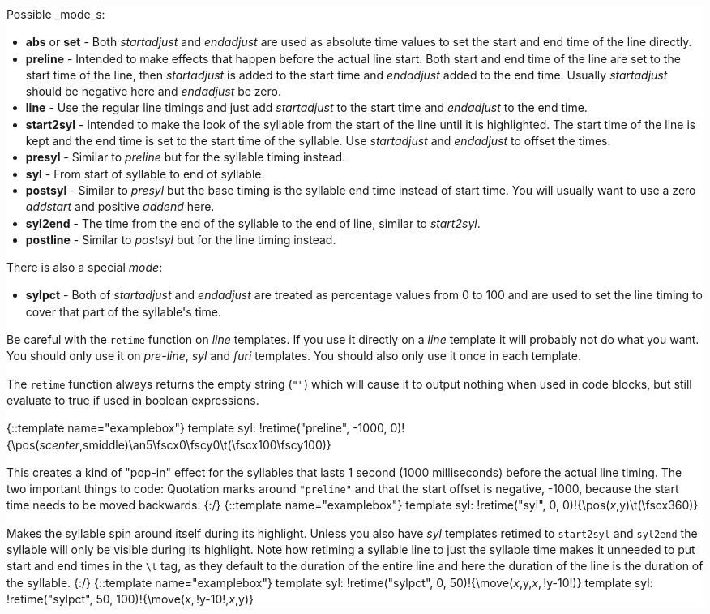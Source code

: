 Possible _mode_s:

* **abs** or **set** - Both _startadjust_ and _endadjust_ are used as
  absolute time values to set the start and end time of the line directly.
* **preline** - Intended to make effects that happen before the actual line
  start. Both start and end time of the line are set to the start time of
  the line, then _startadjust_ is added to the start time and _endadjust_
  added to the end time. Usually _startadjust_ should be negative here and
  _endadjust_ be zero.
* **line** - Use the regular line timings and just add _startadjust_ to the
  start time and _endadjust_ to the end time.
* **start2syl** - Intended to make the look of the syllable from the start
  of the line until it is highlighted. The start time of the line is kept
  and the end time is set to the start time of the syllable. Use
  _startadjust_ and _endadjust_ to offset the times.
* **presyl** - Similar to _preline_ but for the syllable timing instead.
* **syl** - From start of syllable to end of syllable.
* **postsyl** - Similar to _presyl_ but the base timing is the syllable end
  time instead of start time. You will usually want to use a zero
  _addstart_ and positive _addend_ here.
* **syl2end** - The time from the end of the syllable to the end of line,
  similar to _start2syl_.
* **postline** - Similar to _postsyl_ but for the line timing instead.

There is also a special _mode_:

* **sylpct** - Both of _startadjust_ and _endadjust_ are treated as
  percentage values from 0 to 100 and are used to set the line timing to
  cover that part of the syllable's time.

Be careful with the `retime` function on _line_ templates. If you use it
directly on a _line_ template it will probably not do what you want. You
should only use it on _pre-line_, _syl_ and _furi_ templates. You should
also only use it once in each template.

The `retime` function always returns the empty string (`""`) which will
cause it to output nothing when used in code blocks, but still evaluate to
true if used in boolean expressions.

{::template name="examplebox"}
    template syl: !retime("preline", -1000, 0)!{\pos($scenter,$smiddle)\an5\fscx0\fscy0\t(\fscx100\fscy100)}

This creates a kind of "pop-in" effect for the syllables that lasts 1
second (1000 milliseconds) before the actual line timing. The two important
things to code: Quotation marks around `"preline"` and that the start
offset is negative, -1000, because the start time needs to be moved
backwards.
{:/}
{::template name="examplebox"}
    template syl: !retime("syl", 0, 0)!{\pos($x,$y)\t(\fscx360)}

Makes the syllable spin around itself during its highlight. Unless you also
have _syl_ templates retimed to `start2syl` and `syl2end` the
syllable will only be visible during its highlight. Note how retiming a
syllable line to just the syllable time makes it unneeded to put start and
end times in the `\t` tag, as they default to the duration of the entire
line and here the duration of the line is the duration of the syllable.
{:/}
{::template name="examplebox"}
    template syl: !retime("sylpct", 0, 50)!{\move($x,$y,$x,!$y-10!)}
    template syl: !retime("sylpct", 50, 100)!{\move($x,!$y-10!,$x,$y)}
